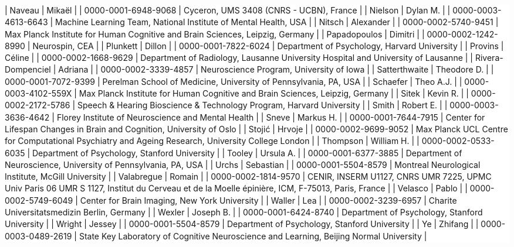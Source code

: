 | Naveau            | Mikaël       |  | 0000-0001-6948-9068 | Cyceron, UMS 3408 (CNRS - UCBN), France                                                                                                      |
| Nielson           | Dylan M.     |  | 0000-0003-4613-6643 | Machine Learning Team, National Institute of Mental Health, USA                                                                              |
| Nitsch            | Alexander    |  | 0000-0002-5740-9451 | Max Planck Institute for Human Cognitive and Brain Sciences, Leipzig, Germany                                                                |
| Papadopoulos      | Dimitri      |  | 0000-0002-1242-8990 | Neurospin, CEA                                                                                                                               |
| Plunkett          | Dillon       |  | 0000-0001-7822-6024 | Department of Psychology, Harvard University                                                                                                 |
| Provins           | Céline       |  | 0000-0002-1668-9629 | Department of Radiology, Lausanne University Hospital and University of Lausanne                                                             |
| Rivera-Dompenciel | Adriana      |  | 0000-0002-3339-4857 | Neuroscience Program, University of Iowa                                                                                                     |
| Satterthwaite     | Theodore D.  |  | 0000-0001-7072-9399 | Perelman School of Medicine, University of Pennsylvania, PA, USA                                                                             |
| Schaefer          | Theo A.J.    |  | 0000-0003-4102-559X | Max Planck Institute for Human Cognitive and Brain Sciences, Leipzig, Germany                                                                |
| Sitek             | Kevin R.     |  | 0000-0002-2172-5786 | Speech & Hearing Bioscience & Technology Program, Harvard University                                                                         |
| Smith             | Robert E.    |  | 0000-0003-3636-4642 | Florey Institute of Neuroscience and Mental Health                                                                                           |
| Sneve             | Markus H.    |  | 0000-0001-7644-7915 | Center for Lifespan Changes in Brain and Cognition, University of Oslo                                                                       |
| Stojić            | Hrvoje       |  | 0000-0002-9699-9052 | Max Planck UCL Centre for Computational Psychiatry and Ageing Research, University College London                                            |
| Thompson          | William H.   |  | 0000-0002-0533-6035 | Department of Psychology, Stanford University                                                                                                |
| Tooley            | Ursula A.    |  | 0000-0001-6377-3885 | Department of Neuroscience, University of Pennsylvania, PA, USA                                                                              |
| Urchs             | Sebastian    |  | 0000-0001-5504-8579 | Montreal Neurological Institute, McGill University                                                                                           |
| Valabregue        | Romain       |  | 0000-0002-1814-9570 | CENIR, INSERM U1127, CNRS UMR 7225, UPMC Univ Paris 06 UMR S 1127, Institut du Cerveau et de la Moelle épinière, ICM, F-75013, Paris, France |
| Velasco           | Pablo        |  | 0000-0002-5749-6049 | Center for Brain Imaging, New York University                                                                                                |
| Waller            | Lea          |  | 0000-0002-3239-6957 | Charite Universitatsmedizin Berlin, Germany                                                                                                  |
| Wexler            | Joseph B.    |  | 0000-0001-6424-8740 | Department of Psychology, Stanford University                                                                                                |
| Wright            | Jessey       |  | 0000-0001-5504-8579 | Department of Psychology, Stanford University                                                                                                |
| Ye                | Zhifang      |  | 0000-0003-0489-2619 | State Key Laboratory of Cognitive Neuroscience and Learning, Beijing Normal University                                                       |
